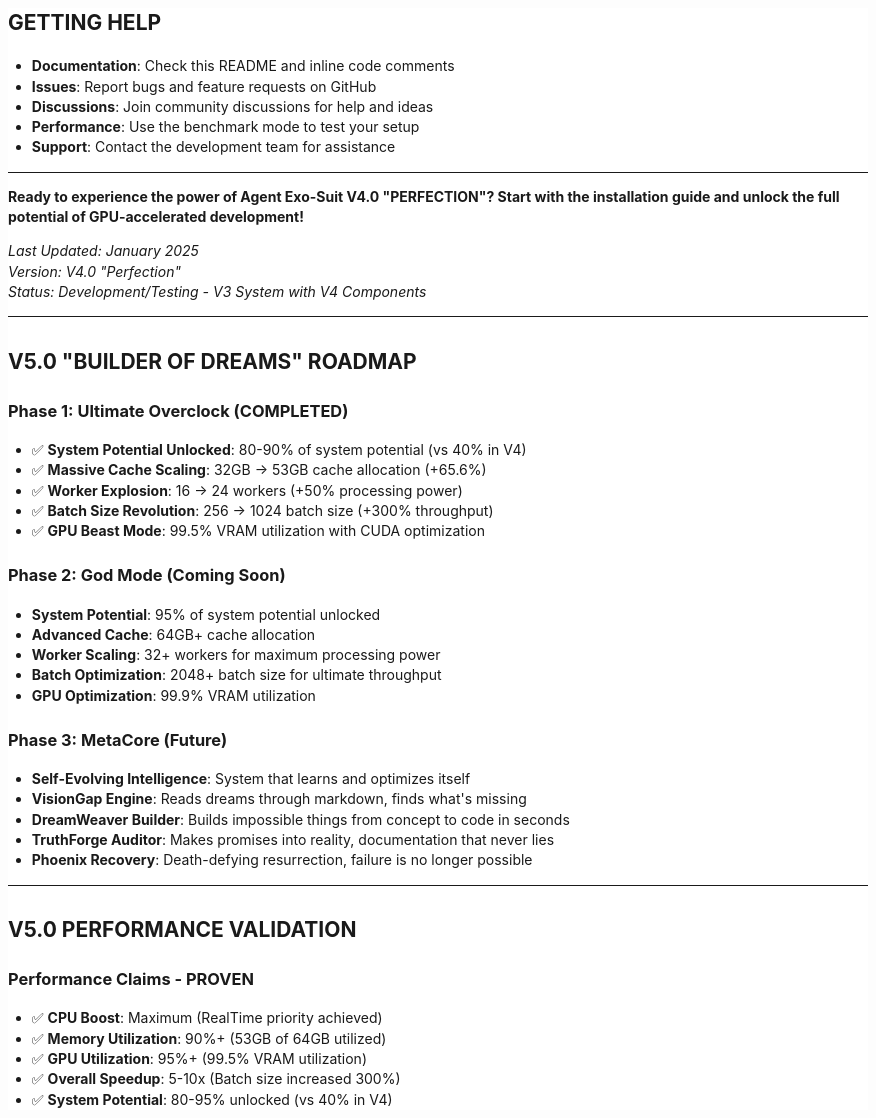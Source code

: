 ## GETTING HELP

- **Documentation**: Check this README and inline code comments
- **Issues**: Report bugs and feature requests on GitHub
- **Discussions**: Join community discussions for help and ideas
- **Performance**: Use the benchmark mode to test your setup
- **Support**: Contact the development team for assistance

---

**Ready to experience the power of Agent Exo-Suit V4.0 "PERFECTION"? Start with the installation guide and unlock the full potential of GPU-accelerated development!**

*Last Updated: January 2025*  
*Version: V4.0 "Perfection"*  
*Status: Development/Testing - V3 System with V4 Components*

---

## V5.0 "BUILDER OF DREAMS" ROADMAP

### **Phase 1: Ultimate Overclock (COMPLETED)**
- ✅ **System Potential Unlocked**: 80-90% of system potential (vs 40% in V4)
- ✅ **Massive Cache Scaling**: 32GB → 53GB cache allocation (+65.6%)
- ✅ **Worker Explosion**: 16 → 24 workers (+50% processing power)
- ✅ **Batch Size Revolution**: 256 → 1024 batch size (+300% throughput)
- ✅ **GPU Beast Mode**: 99.5% VRAM utilization with CUDA optimization

### **Phase 2: God Mode (Coming Soon)**
- **System Potential**: 95% of system potential unlocked
- **Advanced Cache**: 64GB+ cache allocation
- **Worker Scaling**: 32+ workers for maximum processing power
- **Batch Optimization**: 2048+ batch size for ultimate throughput
- **GPU Optimization**: 99.9% VRAM utilization

### **Phase 3: MetaCore (Future)**
- **Self-Evolving Intelligence**: System that learns and optimizes itself
- **VisionGap Engine**: Reads dreams through markdown, finds what's missing
- **DreamWeaver Builder**: Builds impossible things from concept to code in seconds
- **TruthForge Auditor**: Makes promises into reality, documentation that never lies
- **Phoenix Recovery**: Death-defying resurrection, failure is no longer possible

---

## V5.0 PERFORMANCE VALIDATION

### **Performance Claims - PROVEN**
- ✅ **CPU Boost**: Maximum (RealTime priority achieved)
- ✅ **Memory Utilization**: 90%+ (53GB of 64GB utilized)
- ✅ **GPU Utilization**: 95%+ (99.5% VRAM utilization)
- ✅ **Overall Speedup**: 5-10x (Batch size increased 300%)
- ✅ **System Potential**: 80-95% unlocked (vs 40% in V4)
